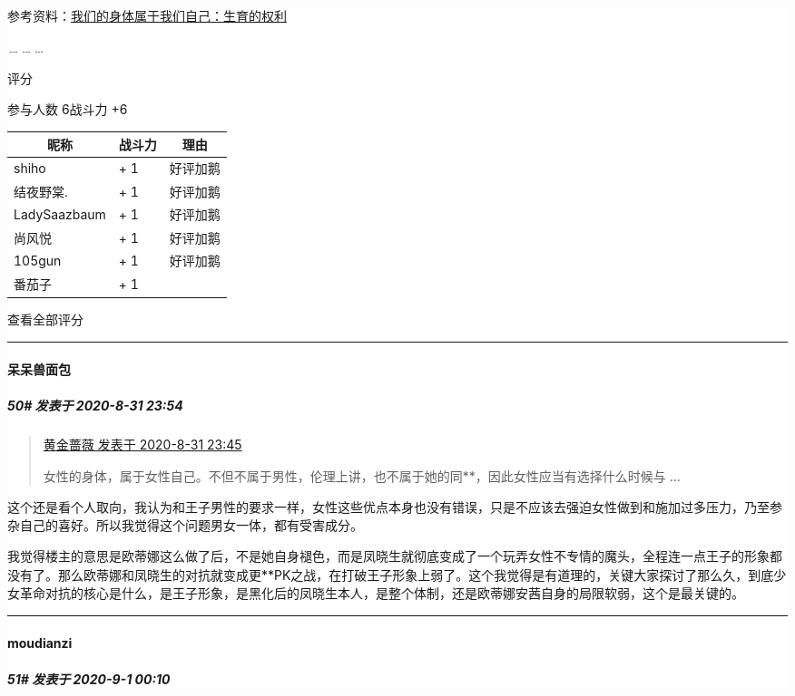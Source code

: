 
参考资料：[我们的身体属于我们自己：生育的权利](https://weibo.com/ttarticle/p/show?id=2309404535033883918644)



﹍﹍﹍

评分





 参与人数 6战斗力 +6

|昵称|战斗力|理由|
|----|---|---|
| shiho| + 1|好评加鹅|
| 结夜野棠.| + 1|好评加鹅|
| LadySaazbaum| + 1|好评加鹅|
| 尚风悦| + 1|好评加鹅|
| 105gun| + 1|好评加鹅|
| 番茄子| + 1||



查看全部评分






-----

####  呆呆兽面包  
##### 50#       发表于 2020-8-31 23:54



<blockquote><a href="httphttps://bbs.saraba1st.com/2b/forum.php?mod=redirect&amp;goto=findpost&amp;pid=48605977&amp;ptid=1957507" target="_blank">黄金蔷薇 发表于 2020-8-31 23:45</a>

女性的身体，属于女性自己。不但不属于男性，伦理上讲，也不属于她的同**，因此女性应当有选择什么时候与 ...</blockquote>
这个还是看个人取向，我认为和王子男性的要求一样，女性这些优点本身也没有错误，只是不应该去强迫女性做到和施加过多压力，乃至参杂自己的喜好。所以我觉得这个问题男女一体，都有受害成分。


我觉得楼主的意思是欧蒂娜这么做了后，不是她自身褪色，而是凤晓生就彻底变成了一个玩弄女性不专情的魔头，全程连一点王子的形象都没有了。那么欧蒂娜和凤晓生的对抗就变成更**PK之战，在打破王子形象上弱了。这个我觉得是有道理的，关键大家探讨了那么久，到底少女革命对抗的核心是什么，是王子形象，是黑化后的凤晓生本人，是整个体制，还是欧蒂娜安茜自身的局限软弱，这个是最关键的。







-----

####  moudianzi  
##### 51#       发表于 2020-9-1 00:10
